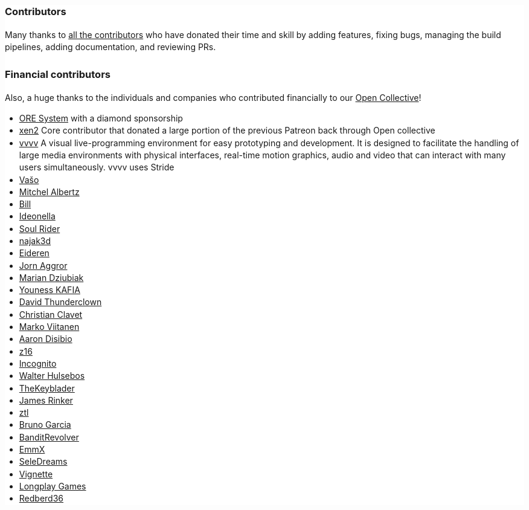 ### Contributors
Many thanks to [all the contributors](https://github.com/stride3d/stride/graphs/contributors?from=2021-02-01&to=2022-06-10&type=c) who have donated their time and skill by adding features, fixing bugs, managing the build pipelines, adding documentation, and reviewing PRs.

### Financial contributors
Also, a huge thanks to the individuals and companies who contributed financially to our [Open Collective](https://opencollective.com/stride3d)! 

* [ORE System](https://ore-system.com) with a diamond sponsorship
* [xen2](https://opencollective.com/xen2) Core contributor that donated a large portion of the previous Patreon back through Open collective
* [vvvv](https://visualprogramming.net) A visual live-programming environment for easy prototyping and development. It is designed to facilitate the handling of large media environments with physical interfaces, real-time motion graphics, audio and video that can interact with many users simultaneously. vvvv uses Stride
* [Vašo](https://opencollective.com/vaclav)
* [Mitchel Albertz](https://opencollective.com/mitchel-albertz)
* [Bill](https://opencollective.com/bill2)
* [Ideonella](https://opencollective.com/ideonella)
* [Soul Rider](https://opencollective.com/soul-rider)
* [najak3d](https://opencollective.com/guest-ce7ccb03)
* [Eideren](https://opencollective.com/eideren)
* [Jorn Aggror](https://opencollective.com/jorn-theunissen)
* [Marian Dziubiak](https://marian.dziubiak.pl)
* [Youness KAFIA](https://opencollective.com/guest-7253cc41)
* [David Thunderclown](https://www.disruptionworks.co.uk)
* [Christian Clavet](https://opencollective.com/christian-clavet)
* [Marko Viitanen](https://opencollective.com/fador)
* [Aaron Disibio](https://opencollective.com/guest-2f41a631)
* [z16](https://opencollective.com/z16)
* [Incognito](https://opencollective.com/guest-5635aca5)
* [Walter Hulsebos](https://opencollective.com/guest-2170ad46)
* [TheKeyblader](https://opencollective.com/thekeyblader)
* [James Rinker](https://opencollective.com/james-rinker)
* [ztl](https://opencollective.com/guest-6653841d)
* [Bruno Garcia](https://brunogarcia.com)
* [BanditRevolver](https://opencollective.com/banditrevolver)
* [EmmX](https://opencollective.com/emmx)
* [SeleDreams](https://opencollective.com/seledreams)
* [Vignette](https://vignetteapp.org)
* [Longplay Games](https://opencollective.com/guest-a5fa78c8)
* [Redberd36](https://opencollective.com/guest-3fc8bf91)
